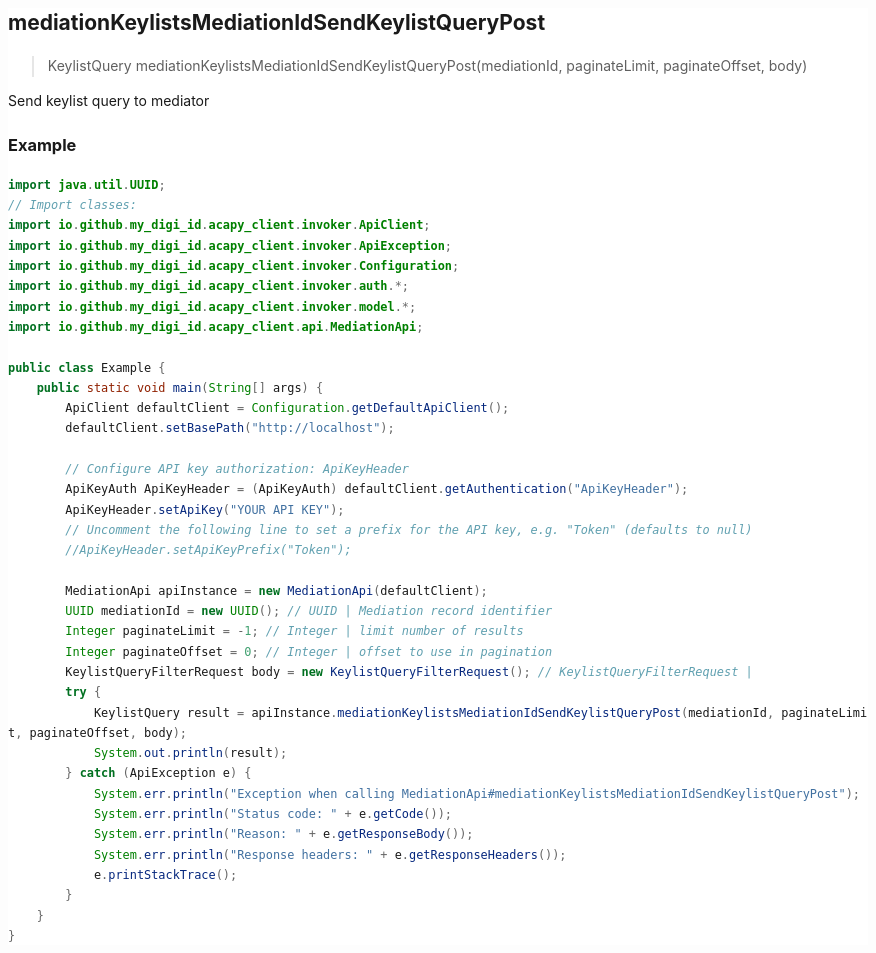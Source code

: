 
## mediationKeylistsMediationIdSendKeylistQueryPost

> KeylistQuery mediationKeylistsMediationIdSendKeylistQueryPost(mediationId, paginateLimit, paginateOffset, body)

Send keylist query to mediator

### Example

```java
import java.util.UUID;
// Import classes:
import io.github.my_digi_id.acapy_client.invoker.ApiClient;
import io.github.my_digi_id.acapy_client.invoker.ApiException;
import io.github.my_digi_id.acapy_client.invoker.Configuration;
import io.github.my_digi_id.acapy_client.invoker.auth.*;
import io.github.my_digi_id.acapy_client.invoker.model.*;
import io.github.my_digi_id.acapy_client.api.MediationApi;

public class Example {
    public static void main(String[] args) {
        ApiClient defaultClient = Configuration.getDefaultApiClient();
        defaultClient.setBasePath("http://localhost");
        
        // Configure API key authorization: ApiKeyHeader
        ApiKeyAuth ApiKeyHeader = (ApiKeyAuth) defaultClient.getAuthentication("ApiKeyHeader");
        ApiKeyHeader.setApiKey("YOUR API KEY");
        // Uncomment the following line to set a prefix for the API key, e.g. "Token" (defaults to null)
        //ApiKeyHeader.setApiKeyPrefix("Token");

        MediationApi apiInstance = new MediationApi(defaultClient);
        UUID mediationId = new UUID(); // UUID | Mediation record identifier
        Integer paginateLimit = -1; // Integer | limit number of results
        Integer paginateOffset = 0; // Integer | offset to use in pagination
        KeylistQueryFilterRequest body = new KeylistQueryFilterRequest(); // KeylistQueryFilterRequest | 
        try {
            KeylistQuery result = apiInstance.mediationKeylistsMediationIdSendKeylistQueryPost(mediationId, paginateLimit, paginateOffset, body);
            System.out.println(result);
        } catch (ApiException e) {
            System.err.println("Exception when calling MediationApi#mediationKeylistsMediationIdSendKeylistQueryPost");
            System.err.println("Status code: " + e.getCode());
            System.err.println("Reason: " + e.getResponseBody());
            System.err.println("Response headers: " + e.getResponseHeaders());
            e.printStackTrace();
        }
    }
}
```
